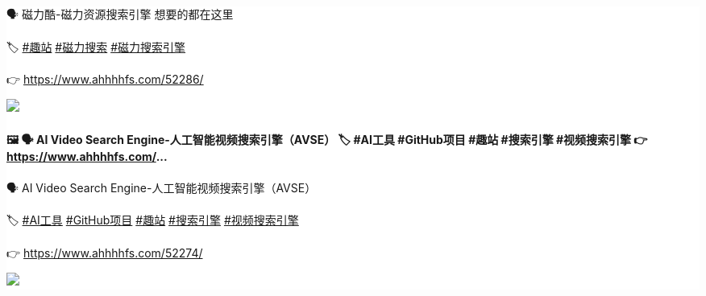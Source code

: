 <p><span class="emoji">🗣️</span> 磁力酷-磁力资源搜索引擎 想要的都在这里<br><br><span class="emoji">🏷️</span> <a href="https://t.me/abskoop/6266?q=%23%E8%B6%A3%E7%AB%99">#趣站</a> <a href="https://t.me/abskoop/6266?q=%23%E7%A3%81%E5%8A%9B%E6%90%9C%E7%B4%A2">#磁力搜索</a> <a href="https://t.me/abskoop/6266?q=%23%E7%A3%81%E5%8A%9B%E6%90%9C%E7%B4%A2%E5%BC%95%E6%93%8E">#磁力搜索引擎</a><br><br><span class="emoji">👉</span> <a href="https://www.ahhhhfs.com/52286/" target="_blank" rel="noopener">https://www.ahhhhfs.com/52286/</a></p><img src="https://cdn5.cdn-telegram.org/file/Br6Pfr-Dc3v6H8czjy0-iOSOaSY3NkRLp8Le8FQ_GvbEJgIZSJmzE0NuAj0JJM06uk8lQm9i9aZ9wE2D6NVwMJCltXuJJtYM--a1wyftlaYZCnpyfXCxHtDhqu6FQS1jCad-IaxocKCMTaEZLPjjxAApqqB_sFd5nHE_SWHZnCdbJbIgLeWnrm7nslOlfuGlD2j0Ki6fOsVjGSuoNYV8uoC_UsR0Wzc7Sp7WtdTiuCoTNjAt7WArj1294XIr0QbKN64ggX1CT6SvHmLTnZV6Ndv6saUG6rfFugxUBDtfm6Q6JAp9paygjTgZqbGpPTD_sXDU7FwU5S0cYsANa70SSg.jpg" referrerpolicy="no-referrer">

#### 🖼 🗣️ AI Video Search Engine-人工智能视频搜索引擎（AVSE） 🏷️ #AI工具 #GitHub项目 #趣站 #搜索引擎 #视频搜索引擎 👉 https://www.ahhhhfs.com/...
<p><span class="emoji">🗣️</span> AI Video Search Engine-人工智能视频搜索引擎（AVSE）<br><br><span class="emoji">🏷️</span> <a href="https://t.me/abskoop/6265?q=%23AI%E5%B7%A5%E5%85%B7">#AI工具</a> <a href="https://t.me/abskoop/6265?q=%23GitHub%E9%A1%B9%E7%9B%AE">#GitHub项目</a> <a href="https://t.me/abskoop/6265?q=%23%E8%B6%A3%E7%AB%99">#趣站</a> <a href="https://t.me/abskoop/6265?q=%23%E6%90%9C%E7%B4%A2%E5%BC%95%E6%93%8E">#搜索引擎</a> <a href="https://t.me/abskoop/6265?q=%23%E8%A7%86%E9%A2%91%E6%90%9C%E7%B4%A2%E5%BC%95%E6%93%8E">#视频搜索引擎</a><br><br><span class="emoji">👉</span> <a href="https://www.ahhhhfs.com/52274/" target="_blank" rel="noopener">https://www.ahhhhfs.com/52274/</a></p><img src="https://cdn5.cdn-telegram.org/file/niwozhXN26vWE9GI98LurfGVPRAYZFM9kzklW8O4BzX3ldxsc04YVQJGdtpkjQQcreIqlHvXD3FyvDsa6XtidRimLomSYFd_C_O57vW_BgnUxgs82znfk9gDqY3jOXrAFdh9Jzc8EsI_tfhgqj6_Y6V7sonHlAqAd0vZVtNOcJ7Sk-BLgDLAPx2gGDQN-nuCfPpsmVqDauLvcT2jNmVfPJiJWZT6yJWdikQnyryABjBy1xABQ6pvRNjUtdM4bt4pPS6f9Hsu3hjKnFvR5YezJNdlt6n5b9dWNhldTUPYeXXdMScZvrzREd6Ct_5gpAVgu5vTb4XP4WNSJaEnLyD1pA.jpg" referrerpolicy="no-referrer">

